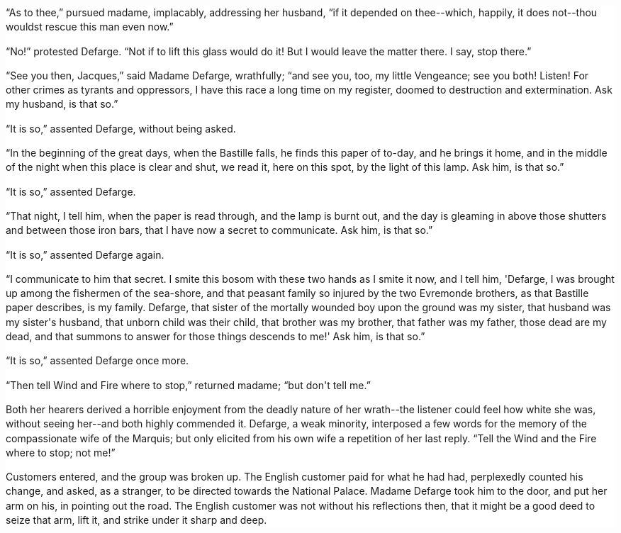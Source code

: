“As to thee,” pursued madame, implacably, addressing her husband, “if it
depended on thee--which, happily, it does not--thou wouldst rescue this
man even now.”

“No!” protested Defarge. “Not if to lift this glass would do it! But I
would leave the matter there. I say, stop there.”

“See you then, Jacques,” said Madame Defarge, wrathfully; “and see you,
too, my little Vengeance; see you both! Listen! For other crimes as
tyrants and oppressors, I have this race a long time on my register,
doomed to destruction and extermination. Ask my husband, is that so.”

“It is so,” assented Defarge, without being asked.

“In the beginning of the great days, when the Bastille falls, he finds
this paper of to-day, and he brings it home, and in the middle of the
night when this place is clear and shut, we read it, here on this spot,
by the light of this lamp. Ask him, is that so.”

“It is so,” assented Defarge.

“That night, I tell him, when the paper is read through, and the lamp is
burnt out, and the day is gleaming in above those shutters and between
those iron bars, that I have now a secret to communicate. Ask him, is
that so.”

“It is so,” assented Defarge again.

“I communicate to him that secret. I smite this bosom with these two
hands as I smite it now, and I tell him, 'Defarge, I was brought up
among the fishermen of the sea-shore, and that peasant family so injured
by the two Evremonde brothers, as that Bastille paper describes, is my
family. Defarge, that sister of the mortally wounded boy upon the ground
was my sister, that husband was my sister's husband, that unborn child
was their child, that brother was my brother, that father was my father,
those dead are my dead, and that summons to answer for those things
descends to me!' Ask him, is that so.”

“It is so,” assented Defarge once more.

“Then tell Wind and Fire where to stop,” returned madame; “but don't
tell me.”

Both her hearers derived a horrible enjoyment from the deadly nature
of her wrath--the listener could feel how white she was, without seeing
her--and both highly commended it. Defarge, a weak minority, interposed
a few words for the memory of the compassionate wife of the Marquis; but
only elicited from his own wife a repetition of her last reply. “Tell
the Wind and the Fire where to stop; not me!”

Customers entered, and the group was broken up. The English customer
paid for what he had had, perplexedly counted his change, and asked, as
a stranger, to be directed towards the National Palace. Madame Defarge
took him to the door, and put her arm on his, in pointing out the road.
The English customer was not without his reflections then, that it might
be a good deed to seize that arm, lift it, and strike under it sharp and
deep.
